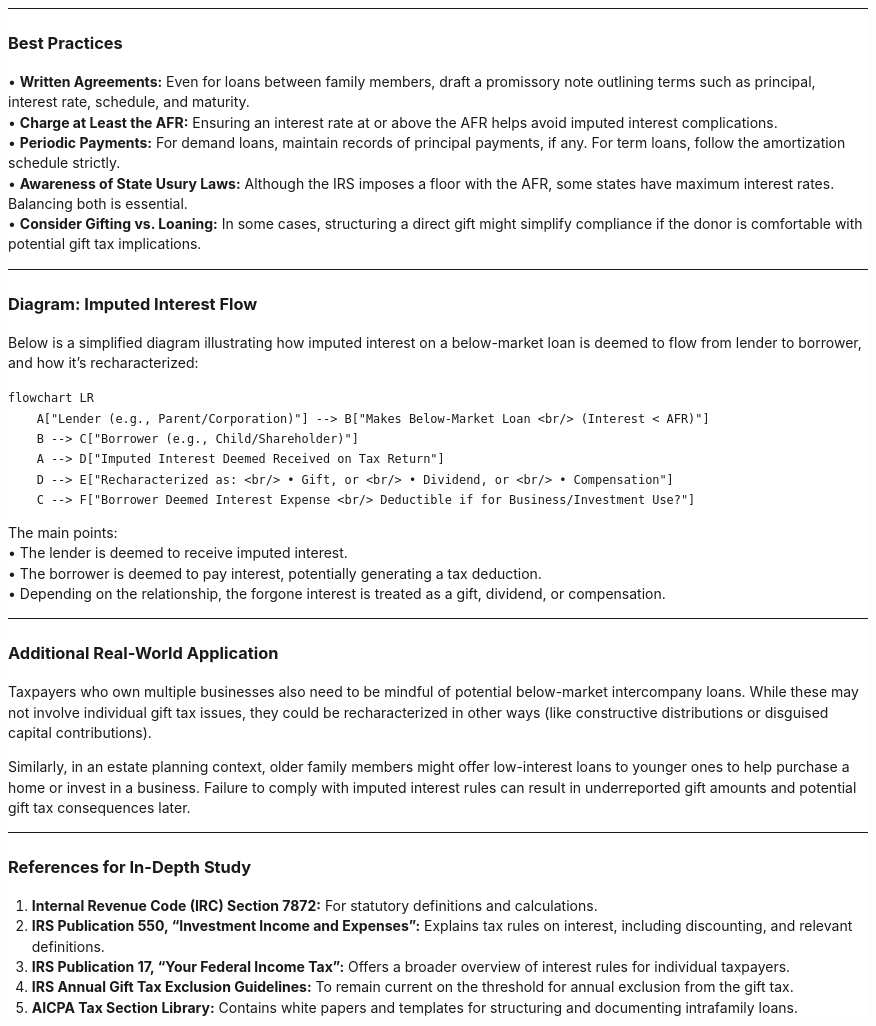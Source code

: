 --------------------------------------------------------------------------------

### Best Practices

• **Written Agreements:** Even for loans between family members, draft a promissory note outlining terms such as principal, interest rate, schedule, and maturity.  
• **Charge at Least the AFR:** Ensuring an interest rate at or above the AFR helps avoid imputed interest complications.  
• **Periodic Payments:** For demand loans, maintain records of principal payments, if any. For term loans, follow the amortization schedule strictly.  
• **Awareness of State Usury Laws:** Although the IRS imposes a floor with the AFR, some states have maximum interest rates. Balancing both is essential.  
• **Consider Gifting vs. Loaning:** In some cases, structuring a direct gift might simplify compliance if the donor is comfortable with potential gift tax implications.

--------------------------------------------------------------------------------

### Diagram: Imputed Interest Flow

Below is a simplified diagram illustrating how imputed interest on a below-market loan is deemed to flow from lender to borrower, and how it’s recharacterized:

```mermaid
flowchart LR
    A["Lender (e.g., Parent/Corporation)"] --> B["Makes Below-Market Loan <br/> (Interest < AFR)"]
    B --> C["Borrower (e.g., Child/Shareholder)"]
    A --> D["Imputed Interest Deemed Received on Tax Return"]
    D --> E["Recharacterized as: <br/> • Gift, or <br/> • Dividend, or <br/> • Compensation"]
    C --> F["Borrower Deemed Interest Expense <br/> Deductible if for Business/Investment Use?"]
```

The main points:  
• The lender is deemed to receive imputed interest.  
• The borrower is deemed to pay interest, potentially generating a tax deduction.  
• Depending on the relationship, the forgone interest is treated as a gift, dividend, or compensation.

--------------------------------------------------------------------------------

### Additional Real-World Application

Taxpayers who own multiple businesses also need to be mindful of potential below-market intercompany loans. While these may not involve individual gift tax issues, they could be recharacterized in other ways (like constructive distributions or disguised capital contributions).

Similarly, in an estate planning context, older family members might offer low-interest loans to younger ones to help purchase a home or invest in a business. Failure to comply with imputed interest rules can result in underreported gift amounts and potential gift tax consequences later.

--------------------------------------------------------------------------------

### References for In-Depth Study

1. **Internal Revenue Code (IRC) Section 7872:** For statutory definitions and calculations.  
2. **IRS Publication 550, “Investment Income and Expenses”:** Explains tax rules on interest, including discounting, and relevant definitions.  
3. **IRS Publication 17, “Your Federal Income Tax”:** Offers a broader overview of interest rules for individual taxpayers.  
4. **IRS Annual Gift Tax Exclusion Guidelines:** To remain current on the threshold for annual exclusion from the gift tax.  
5. **AICPA Tax Section Library:** Contains white papers and templates for structuring and documenting intrafamily loans.  
